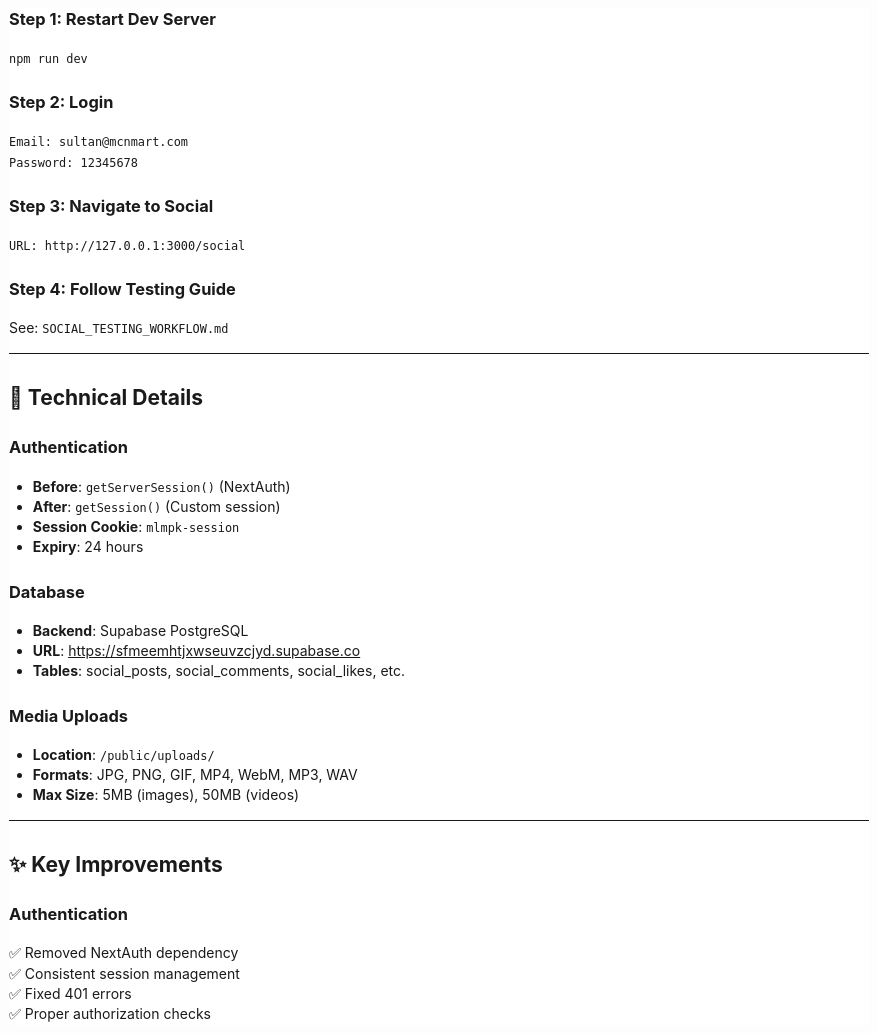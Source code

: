 ### Step 1: Restart Dev Server
```bash
npm run dev
```

### Step 2: Login
```
Email: sultan@mcnmart.com
Password: 12345678
```

### Step 3: Navigate to Social
```
URL: http://127.0.0.1:3000/social
```

### Step 4: Follow Testing Guide
See: `SOCIAL_TESTING_WORKFLOW.md`

---

## 🔧 Technical Details

### Authentication
- **Before**: `getServerSession()` (NextAuth)
- **After**: `getSession()` (Custom session)
- **Session Cookie**: `mlmpk-session`
- **Expiry**: 24 hours

### Database
- **Backend**: Supabase PostgreSQL
- **URL**: https://sfmeemhtjxwseuvzcjyd.supabase.co
- **Tables**: social_posts, social_comments, social_likes, etc.

### Media Uploads
- **Location**: `/public/uploads/`
- **Formats**: JPG, PNG, GIF, MP4, WebM, MP3, WAV
- **Max Size**: 5MB (images), 50MB (videos)

---

## ✨ Key Improvements

### Authentication
✅ Removed NextAuth dependency  
✅ Consistent session management  
✅ Fixed 401 errors  
✅ Proper authorization checks  
